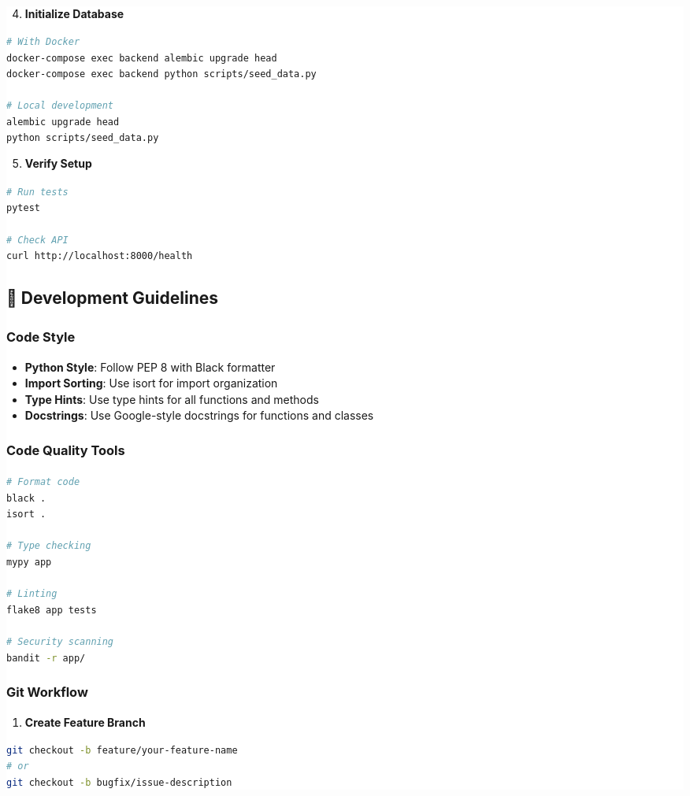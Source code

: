 4. **Initialize Database**
```bash
# With Docker
docker-compose exec backend alembic upgrade head
docker-compose exec backend python scripts/seed_data.py

# Local development
alembic upgrade head
python scripts/seed_data.py
```

5. **Verify Setup**
```bash
# Run tests
pytest

# Check API
curl http://localhost:8000/health
```

## 📝 Development Guidelines

### Code Style
- **Python Style**: Follow PEP 8 with Black formatter
- **Import Sorting**: Use isort for import organization
- **Type Hints**: Use type hints for all functions and methods
- **Docstrings**: Use Google-style docstrings for functions and classes

### Code Quality Tools
```bash
# Format code
black .
isort .

# Type checking
mypy app

# Linting
flake8 app tests

# Security scanning
bandit -r app/
```

### Git Workflow

1. **Create Feature Branch**
```bash
git checkout -b feature/your-feature-name
# or
git checkout -b bugfix/issue-description
```
